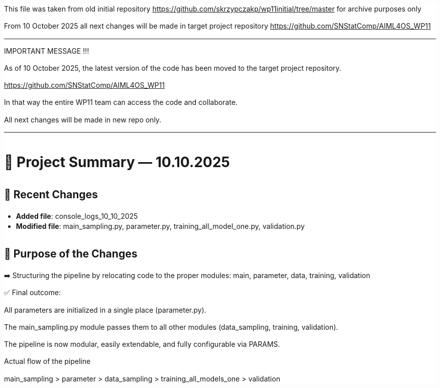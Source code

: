 

This file was taken from old initial repository https://github.com/skrzypczakp/wp11initial/tree/master  for archive purposes only 

From 10 October 2025 all next changes will be made in target project repository https://github.com/SNStatComp/AIML4OS_WP11 


---


IMPORTANT MESSAGE !!!


As of 10 October 2025, the latest version of the code has been moved to the target project repository.

https://github.com/SNStatComp/AIML4OS_WP11 

In that way  the entire WP11 team can access the code and collaborate.

All next changes will be made in new repo only.


---




# 📅 Project Summary — 10.10.2025

## 🔄 Recent Changes


- **Added file**:  console_logs_10_10_2025 
- **Modified file**: main_sampling.py, parameter.py, training_all_model_one.py, validation.py




## 🎯 Purpose of the Changes

➡️ Structuring the pipeline by relocating code to the proper modules: main, parameter, data, training, validation


✅ Final outcome:


All parameters are initialized in a single place (parameter.py).

The main_sampling.py module passes them to all other modules (data_sampling, training, validation).

The pipeline is now modular, easily extendable, and fully configurable via PARAMS.



Actual flow of the pipeline 


main_sampling > parameter > data_sampling > training_all_models_one > validation 


